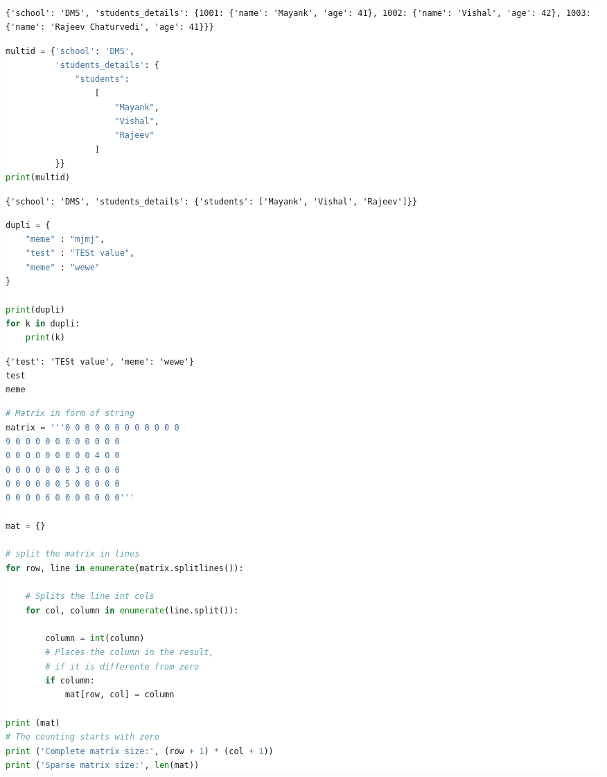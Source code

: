     {'school': 'DMS', 'students_details': {1001: {'name': 'Mayank', 'age': 41}, 1002: {'name': 'Vishal', 'age': 42}, 1003: {'name': 'Rajeev Chaturvedi', 'age': 41}}}



```python
multid = {'school': 'DMS',
          'students_details': {
              "students": 
                  [
                      "Mayank",
                      "Vishal",
                      "Rajeev"
                  ]
          }}
print(multid)
```

    {'school': 'DMS', 'students_details': {'students': ['Mayank', 'Vishal', 'Rajeev']}}



```python
dupli = {
    "meme" : "mjmj",
    "test" : "TESt value",
    "meme" : "wewe"
}

print(dupli)
for k in dupli:
    print(k)
```

    {'test': 'TESt value', 'meme': 'wewe'}
    test
    meme



```python
# Matrix in form of string
matrix = '''0 0 0 0 0 0 0 0 0 0 0 0
9 0 0 0 0 0 0 0 0 0 0 0
0 0 0 0 0 0 0 0 0 4 0 0
0 0 0 0 0 0 0 3 0 0 0 0
0 0 0 0 0 0 5 0 0 0 0 0
0 0 0 0 6 0 0 0 0 0 0 0'''

mat = {}

# split the matrix in lines
for row, line in enumerate(matrix.splitlines()):

    # Splits the line int cols
    for col, column in enumerate(line.split()):

        column = int(column)
        # Places the column in the result,
        # if it is differente from zero
        if column:
            mat[row, col] = column

print (mat)
# The counting starts with zero
print ('Complete matrix size:', (row + 1) * (col + 1))
print ('Sparse matrix size:', len(mat))
```
